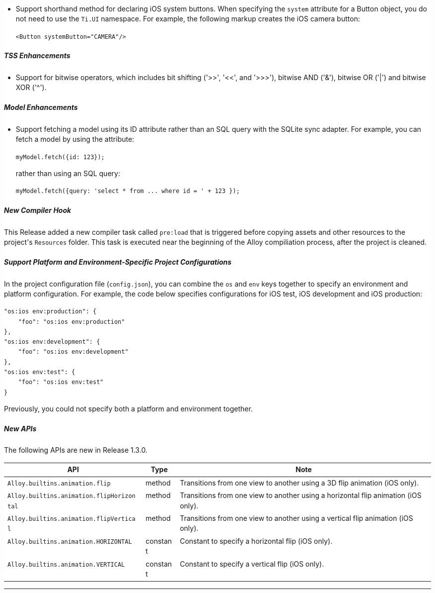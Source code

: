   * Support shorthand method for declaring iOS system buttons.  When specifying the `system`
    attribute for a Button object, you do not need to use the `Ti.UI` namespace. For example, the
    following markup creates the iOS camera button:

        <Button systemButton="CAMERA"/>

##### TSS Enhancements

  * Support for bitwise operators, which includes bit shifting ('>>', '<<', and '>>>'), bitwise AND
    ('&'), bitwise OR ('|') and bitwise XOR ('^').

##### Model Enhancements

  * Support fetching a model using its ID attribute rather than an SQL query with the SQLite sync adapter.
    For example, you can fetch a model by using the attribute:

        myModel.fetch({id: 123});

    rather than using an SQL query:

        myModel.fetch({query: 'select * from ... where id = ' + 123 });

##### New Compiler Hook

This Release added a new compiler task called `pre:load` that is triggered before copying assets and
other resources to the project's `Resources` folder.  This task is executed near the beginning of
the Alloy compiliation process, after the project is cleaned.

##### Support Platform and Environment-Specific Project Configurations

In the project configuration file (`config.json`), you can combine the `os` and `env` keys together
to specify an environment and platform configuration. For example, the code below specifies
configurations for iOS test, iOS development and iOS production:

    "os:ios env:production": {
        "foo": "os:ios env:production"
    },
    "os:ios env:development": {
        "foo": "os:ios env:development"
    },
    "os:ios env:test": {
        "foo": "os:ios env:test"
    }

Previously, you could not specify both a platform and environment together.

##### New APIs

The following APIs are new in Release 1.3.0.

|API|Type|Note|
|---|----|----|
|`Alloy.builtins.animation.flip`|method|Transitions from one view to another using a 3D flip animation (iOS only).|
|`Alloy.builtins.animation.flipHorizontal`|method|Transitions from one view to another using a horizontal flip animation (iOS only).|
|`Alloy.builtins.animation.flipVertical`|method|Transitions from one view to another using a vertical flip animation (iOS only).|
|`Alloy.builtins.animation.HORIZONTAL`|constant|Constant to specify a horizontal flip (iOS only).|
|`Alloy.builtins.animation.VERTICAL`|constant|Constant to specify a vertical flip (iOS only).|

---